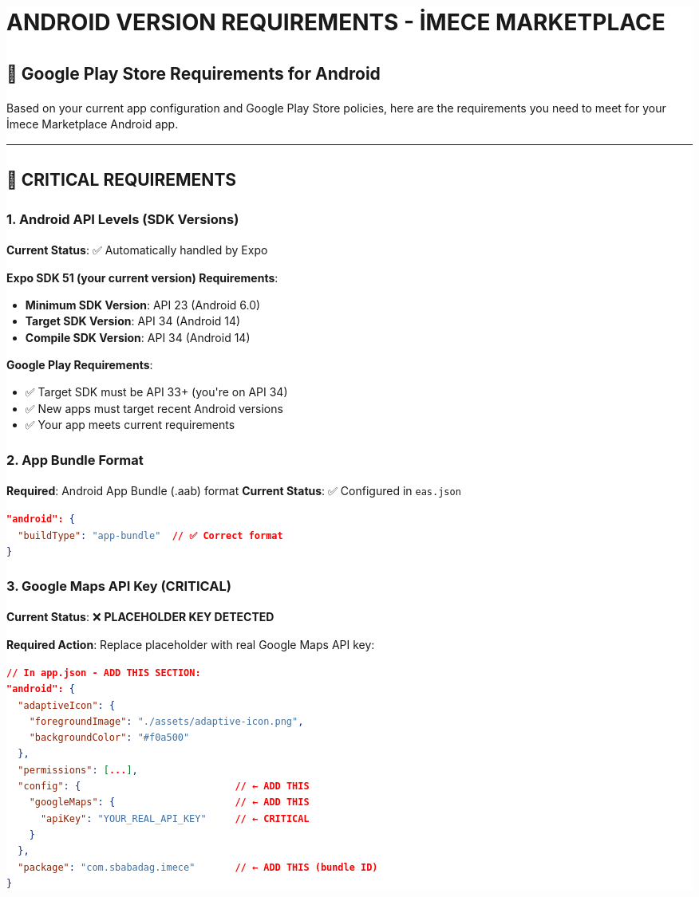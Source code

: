 # ANDROID VERSION REQUIREMENTS - İMECE MARKETPLACE

## 📱 Google Play Store Requirements for Android

Based on your current app configuration and Google Play Store policies, here are the requirements you need to meet for your İmece Marketplace Android app.

---

## 🎯 CRITICAL REQUIREMENTS

### 1. Android API Levels (SDK Versions)

**Current Status**: ✅ Automatically handled by Expo

**Expo SDK 51 (your current version) Requirements**:
- **Minimum SDK Version**: API 23 (Android 6.0)
- **Target SDK Version**: API 34 (Android 14)
- **Compile SDK Version**: API 34 (Android 14)

**Google Play Requirements**:
- ✅ Target SDK must be API 33+ (you're on API 34)
- ✅ New apps must target recent Android versions
- ✅ Your app meets current requirements

### 2. App Bundle Format

**Required**: Android App Bundle (.aab) format
**Current Status**: ✅ Configured in `eas.json`

```json
"android": {
  "buildType": "app-bundle"  // ✅ Correct format
}
```

### 3. Google Maps API Key (CRITICAL)

**Current Status**: ❌ **PLACEHOLDER KEY DETECTED**

**Required Action**: Replace placeholder with real Google Maps API key:

```json
// In app.json - ADD THIS SECTION:
"android": {
  "adaptiveIcon": {
    "foregroundImage": "./assets/adaptive-icon.png",
    "backgroundColor": "#f0a500"
  },
  "permissions": [...],
  "config": {                           // ← ADD THIS
    "googleMaps": {                     // ← ADD THIS
      "apiKey": "YOUR_REAL_API_KEY"     // ← CRITICAL
    }
  },
  "package": "com.sbabadag.imece"       // ← ADD THIS (bundle ID)
}
```
